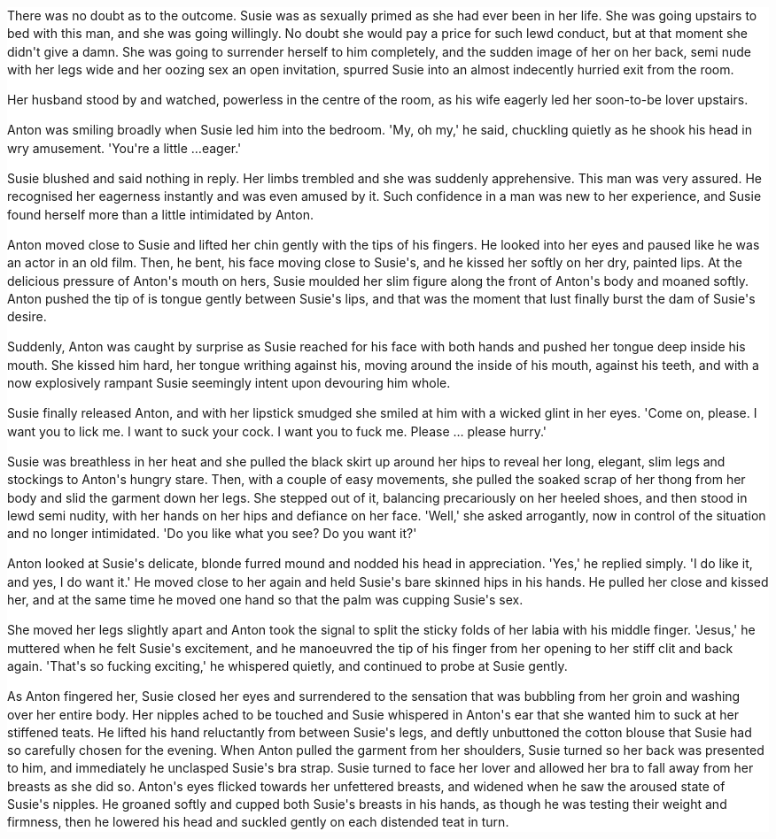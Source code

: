  There was no doubt as to the outcome. Susie was as sexually primed as she had ever been in her life. She was going upstairs to bed with this man, and she was going willingly. No doubt she would pay a price for such lewd conduct, but at that moment she didn't give a damn. She was going to surrender herself to him completely, and the sudden image of her on her back, semi nude with her legs wide and her oozing sex an open invitation, spurred Susie into an almost indecently hurried exit from the room. 

 Her husband stood by and watched, powerless in the centre of the room, as his wife eagerly led her soon-to-be lover upstairs. 

 Anton was smiling broadly when Susie led him into the bedroom. 'My, oh my,' he said, chuckling quietly as he shook his head in wry amusement. 'You're a little …eager.' 

 Susie blushed and said nothing in reply. Her limbs trembled and she was suddenly apprehensive. This man was very assured. He recognised her eagerness instantly and was even amused by it. Such confidence in a man was new to her experience, and Susie found herself more than a little intimidated by Anton. 

 Anton moved close to Susie and lifted her chin gently with the tips of his fingers. He looked into her eyes and paused like he was an actor in an old film. Then, he bent, his face moving close to Susie's, and he kissed her softly on her dry, painted lips. At the delicious pressure of Anton's mouth on hers, Susie moulded her slim figure along the front of Anton's body and moaned softly. Anton pushed the tip of is tongue gently between Susie's lips, and that was the moment that lust finally burst the dam of Susie's desire. 

 Suddenly, Anton was caught by surprise as Susie reached for his face with both hands and pushed her tongue deep inside his mouth. She kissed him hard, her tongue writhing against his, moving around the inside of his mouth, against his teeth, and with a now explosively rampant Susie seemingly intent upon devouring him whole. 

 Susie finally released Anton, and with her lipstick smudged she smiled at him with a wicked glint in her eyes. 'Come on, please. I want you to lick me. I want to suck your cock. I want you to fuck me. Please … please hurry.' 

 Susie was breathless in her heat and she pulled the black skirt up around her hips to reveal her long, elegant, slim legs and stockings to Anton's hungry stare. Then, with a couple of easy movements, she pulled the soaked scrap of her thong from her body and slid the garment down her legs. She stepped out of it, balancing precariously on her heeled shoes, and then stood in lewd semi nudity, with her hands on her hips and defiance on her face. 'Well,' she asked arrogantly, now in control of the situation and no longer intimidated. 'Do you like what you see? Do you want it?' 

 Anton looked at Susie's delicate, blonde furred mound and nodded his head in appreciation. 'Yes,' he replied simply. 'I do like it, and yes, I do want it.' He moved close to her again and held Susie's bare skinned hips in his hands. He pulled her close and kissed her, and at the same time he moved one hand so that the palm was cupping Susie's sex. 

 She moved her legs slightly apart and Anton took the signal to split the sticky folds of her labia with his middle finger. 'Jesus,' he muttered when he felt Susie's excitement, and he manoeuvred the tip of his finger from her opening to her stiff clit and back again. 'That's so fucking exciting,' he whispered quietly, and continued to probe at Susie gently. 

 As Anton fingered her, Susie closed her eyes and surrendered to the sensation that was bubbling from her groin and washing over her entire body. Her nipples ached to be touched and Susie whispered in Anton's ear that she wanted him to suck at her stiffened teats. He lifted his hand reluctantly from between Susie's legs, and deftly unbuttoned the cotton blouse that Susie had so carefully chosen for the evening. When Anton pulled the garment from her shoulders, Susie turned so her back was presented to him, and immediately he unclasped Susie's bra strap. Susie turned to face her lover and allowed her bra to fall away from her breasts as she did so. Anton's eyes flicked towards her unfettered breasts, and widened when he saw the aroused state of Susie's nipples. He groaned softly and cupped both Susie's breasts in his hands, as though he was testing their weight and firmness, then he lowered his head and suckled gently on each distended teat in turn. 

